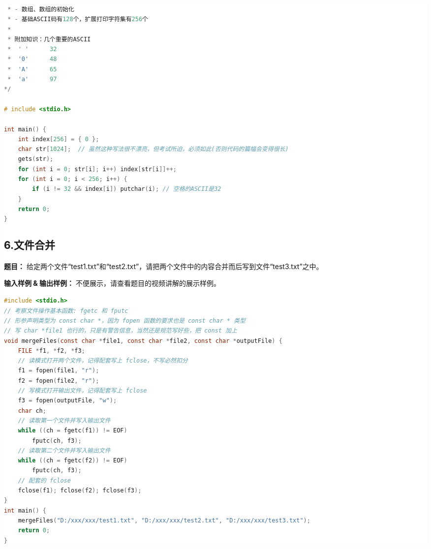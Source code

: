 ```c
 * - 数组、数组的初始化
 * - 基础ASCII码有128个，扩展打印字符集有256个
 * 
 * 附加知识：几个重要的ASCII
 *  ' '      32
 *  '0'      48
 *  'A'      65
 *  'a'      97 
*/

# include <stdio.h>

int main() {
    int index[256] = { 0 };
    char str[1024];  // 虽然这种写法很不漂亮，但考试所迫，必须如此(否则代码的篇幅会变得很长)
    gets(str);
    for (int i = 0; str[i]; i++) index[str[i]]++;
    for (int i = 0; i < 256; i++) {
        if (i != 32 && index[i]) putchar(i); // 空格的ASCII是32
    }
    return 0;
}
```

## 6.文件合并

**题目：** 给定两个文件“test1.txt”和“test2.txt”，请把两个文件中的内容合并而后写到文件“test3.txt”之中。

**输入样例 & 输出样例：** 不便展示，请查看题目的视频讲解的展示样例。

```c
#include <stdio.h>
// 考察文件操作基本函数: fgetc 和 fputc
// 形参声明类型为 const char *，因为 fopen 函数的要求也是 const char * 类型
// 写 char *file1 也行的，只是有警告信息，当然还是规范写好些，把 const 加上
void mergeFiles(const char *file1, const char *file2, const char *outputFile) {
    FILE *f1, *f2, *f3;
    // 读模式打开两个文件，记得配套写上 fclose，不写必然扣分
    f1 = fopen(file1, "r");
    f2 = fopen(file2, "r");
    // 写模式打开输出文件，记得配套写上 fclose
    f3 = fopen(outputFile, "w");
    char ch;
    // 读取第一个文件并写入输出文件
    while ((ch = fgetc(f1)) != EOF)
        fputc(ch, f3);
    // 读取第二个文件并写入输出文件
    while ((ch = fgetc(f2)) != EOF)
        fputc(ch, f3);
    // 配套的 fclose
    fclose(f1); fclose(f2); fclose(f3);
}
int main() {
    mergeFiles("D:/xxx/xxx/test1.txt", "D:/xxx/xxx/test2.txt", "D:/xxx/xxx/test3.txt");
    return 0;
}
```
